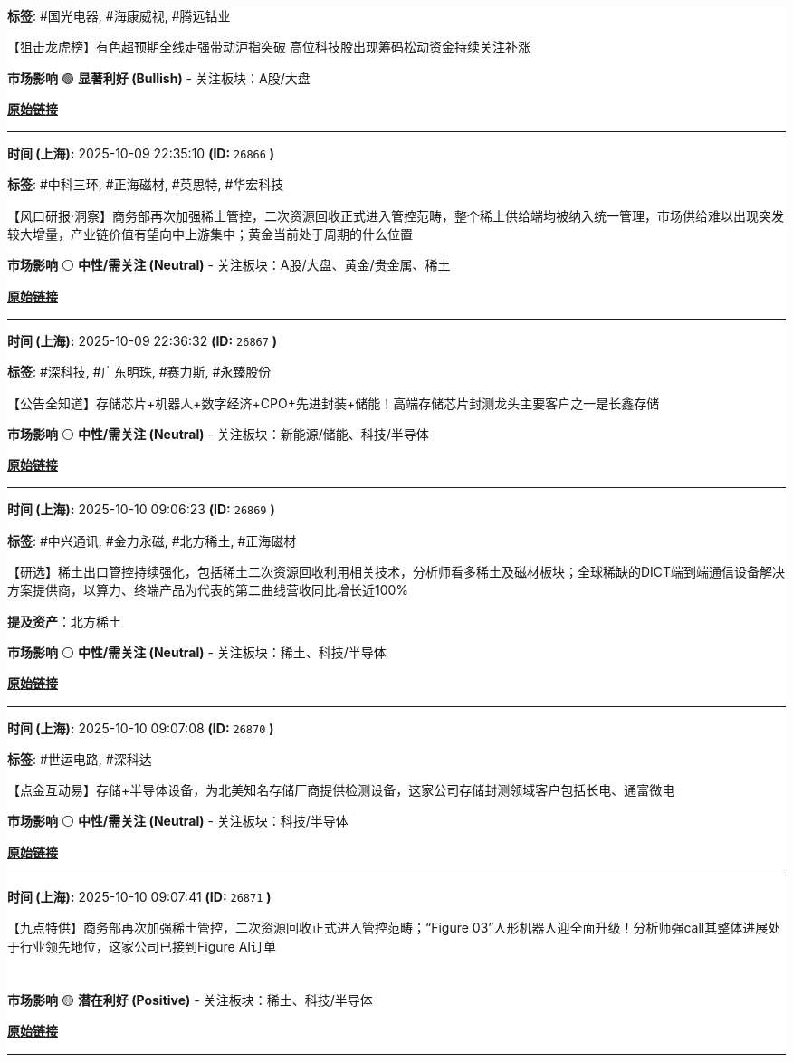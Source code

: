 **标签**: #国光电器, #海康威视, #腾远钴业

【狙击龙虎榜】有色超预期全线走强带动沪指突破 高位科技股出现筹码松动资金持续关注补涨

**市场影响** 🟢 **显著利好 (Bullish)** - 关注板块：A股/大盘

**[原始链接](https://t.me/clsvip/26865)**

---
**时间 (上海):** 2025-10-09 22:35:10 **(ID:** `26866` **)**

**标签**: #中科三环, #正海磁材, #英思特, #华宏科技

【风口研报·洞察】商务部再次加强稀土管控，二次资源回收正式进入管控范畴，整个稀土供给端均被纳入统一管理，市场供给难以出现突发较大增量，产业链价值有望向中上游集中；黄金当前处于周期的什么位置

**市场影响** ⚪ **中性/需关注 (Neutral)** - 关注板块：A股/大盘、黄金/贵金属、稀土

**[原始链接](https://t.me/clsvip/26866)**

---
**时间 (上海):** 2025-10-09 22:36:32 **(ID:** `26867` **)**

**标签**: #深科技, #广东明珠, #赛力斯, #永臻股份

【公告全知道】存储芯片+机器人+数字经济+CPO+先进封装+储能！高端存储芯片封测龙头主要客户之一是长鑫存储

**市场影响** ⚪ **中性/需关注 (Neutral)** - 关注板块：新能源/储能、科技/半导体

**[原始链接](https://t.me/clsvip/26867)**

---
**时间 (上海):** 2025-10-10 09:06:23 **(ID:** `26869` **)**

**标签**: #中兴通讯, #金力永磁, #北方稀土, #正海磁材

【研选】稀土出口管控持续强化，包括稀土二次资源回收利用相关技术，分析师看多稀土及磁材板块；全球稀缺的DICT端到端通信设备解决方案提供商，以算力、终端产品为代表的第二曲线营收同比增长近100%

**提及资产**：北方稀土

**市场影响** ⚪ **中性/需关注 (Neutral)** - 关注板块：稀土、科技/半导体

**[原始链接](https://t.me/clsvip/26869)**

---
**时间 (上海):** 2025-10-10 09:07:08 **(ID:** `26870` **)**

**标签**: #世运电路, #深科达

【点金互动易】存储+半导体设备，为北美知名存储厂商提供检测设备，这家公司存储封测领域客户包括长电、通富微电

**市场影响** ⚪ **中性/需关注 (Neutral)** - 关注板块：科技/半导体

**[原始链接](https://t.me/clsvip/26870)**

---
**时间 (上海):** 2025-10-10 09:07:41 **(ID:** `26871` **)**

【九点特供】商务部再次加强稀土管控，二次资源回收正式进入管控范畴；“Figure 03”人形机器人迎全面升级！分析师强call其整体进展处于行业领先地位，这家公司已接到Figure AI订单
#

**市场影响** 🟡 **潜在利好 (Positive)** - 关注板块：稀土、科技/半导体

**[原始链接](https://t.me/clsvip/26871)**

---